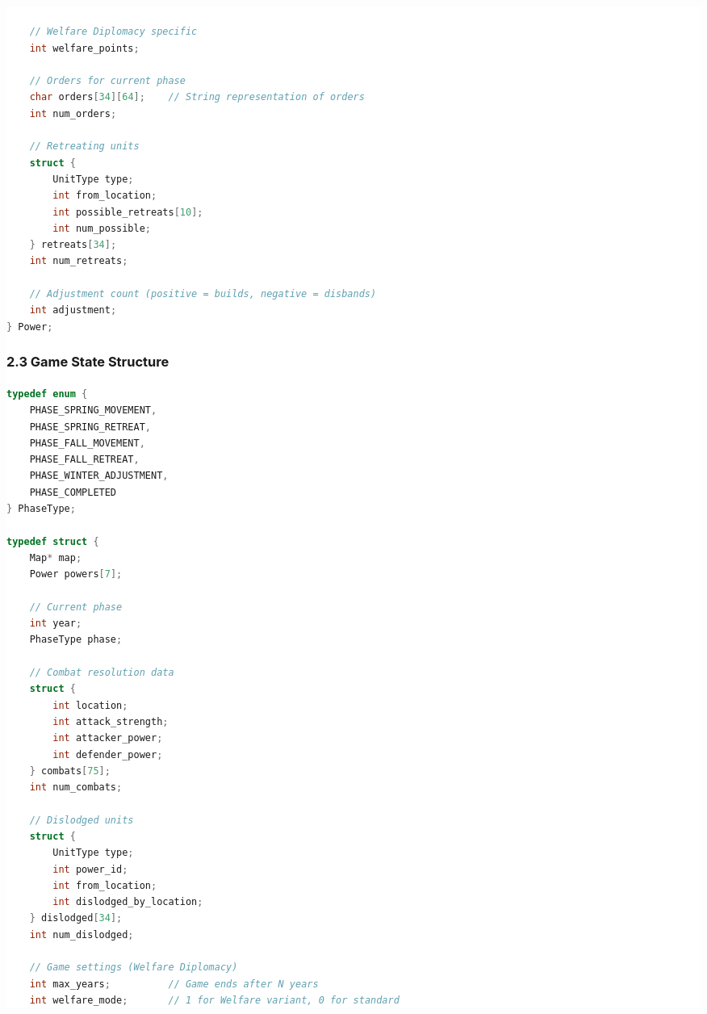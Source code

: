 ```c

    // Welfare Diplomacy specific
    int welfare_points;

    // Orders for current phase
    char orders[34][64];    // String representation of orders
    int num_orders;

    // Retreating units
    struct {
        UnitType type;
        int from_location;
        int possible_retreats[10];
        int num_possible;
    } retreats[34];
    int num_retreats;

    // Adjustment count (positive = builds, negative = disbands)
    int adjustment;
} Power;
```

### 2.3 Game State Structure

```c
typedef enum {
    PHASE_SPRING_MOVEMENT,
    PHASE_SPRING_RETREAT,
    PHASE_FALL_MOVEMENT,
    PHASE_FALL_RETREAT,
    PHASE_WINTER_ADJUSTMENT,
    PHASE_COMPLETED
} PhaseType;

typedef struct {
    Map* map;
    Power powers[7];

    // Current phase
    int year;
    PhaseType phase;

    // Combat resolution data
    struct {
        int location;
        int attack_strength;
        int attacker_power;
        int defender_power;
    } combats[75];
    int num_combats;

    // Dislodged units
    struct {
        UnitType type;
        int power_id;
        int from_location;
        int dislodged_by_location;
    } dislodged[34];
    int num_dislodged;

    // Game settings (Welfare Diplomacy)
    int max_years;          // Game ends after N years
    int welfare_mode;       // 1 for Welfare variant, 0 for standard
```
